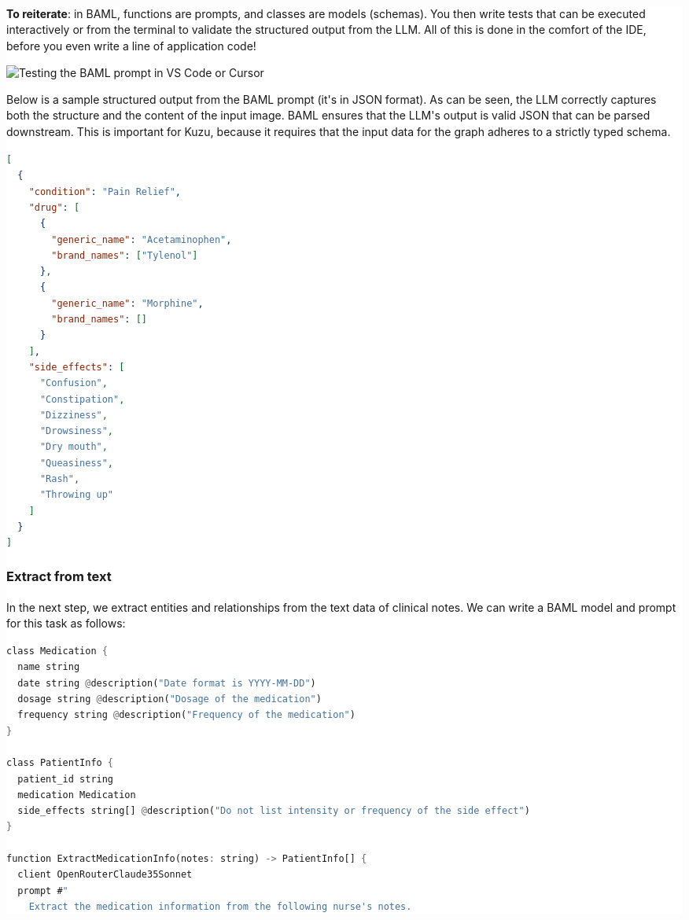 **To reiterate**: in BAML, functions are prompts, and classes are models (schemas). You then write tests that can be executed interactively or from
the terminal to validate the structured output from the LLM. All of this is done in the comfort of the IDE, before you
even write a line of application code!

<Img src="/img/unstructured-data-to-graph-baml-kuzu/baml-prompt-playground.png" alt="Testing the BAML prompt in VS Code or Cursor" />

Below is a sample structured output from the BAML prompt (it's in JSON format). As can be seen, the LLM correctly captures both the structure
and the content of the input image. BAML ensures that the LLM's output is valid JSON that can be parsed downstream.
This is important for Kuzu, because it requires that the input data for the graph adheres to a strictly typed schema.

```json
[
  {
    "condition": "Pain Relief",
    "drug": [
      {
        "generic_name": "Acetaminophen",
        "brand_names": ["Tylenol"]
      },
      {
        "generic_name": "Morphine",
        "brand_names": []
      }
    ],
    "side_effects": [
      "Confusion",
      "Constipation",
      "Dizziness",
      "Drowsiness",
      "Dry mouth",
      "Queasiness",
      "Rash",
      "Throwing up"
    ]
  }
]
```

### Extract from text

In the next step, we extract entities and relationships from the text data of clinical notes.
We can write a BAML model and prompt for this task as follows:

```rs
class Medication {
  name string
  date string @description("Date format is YYYY-MM-DD")
  dosage string @description("Dosage of the medication")
  frequency string @description("Frequency of the medication")
}

class PatientInfo {
  patient_id string
  medication Medication
  side_effects string[] @description("Do not list intensity or frequency of the side effect")
}

function ExtractMedicationInfo(notes: string) -> PatientInfo[] {
  client OpenRouterClaude35Sonnet
  prompt #"
    Extract the medication information from the following nurse's notes.
```

[^1]: The PDF file of drugs and side effects used in this post is from
[^2]: The `openai/gpt-4o-mini` model's costs per token vary over time, and newer, cheaper models are
[^3]: The date specified in the results table is the rough date when the experiments were run. As we know,
[^4]: The images are exported at a resolution of 200 DPI, which seems more than enough for most multimodal
[^5]: In the future (if it's not happened already as you're reading this), it's possible that BAML
[^6]: The original output showed 11 potential hallucinations, but 9 of these were from the `gpt-4o-mini` model's memorization of the training data,